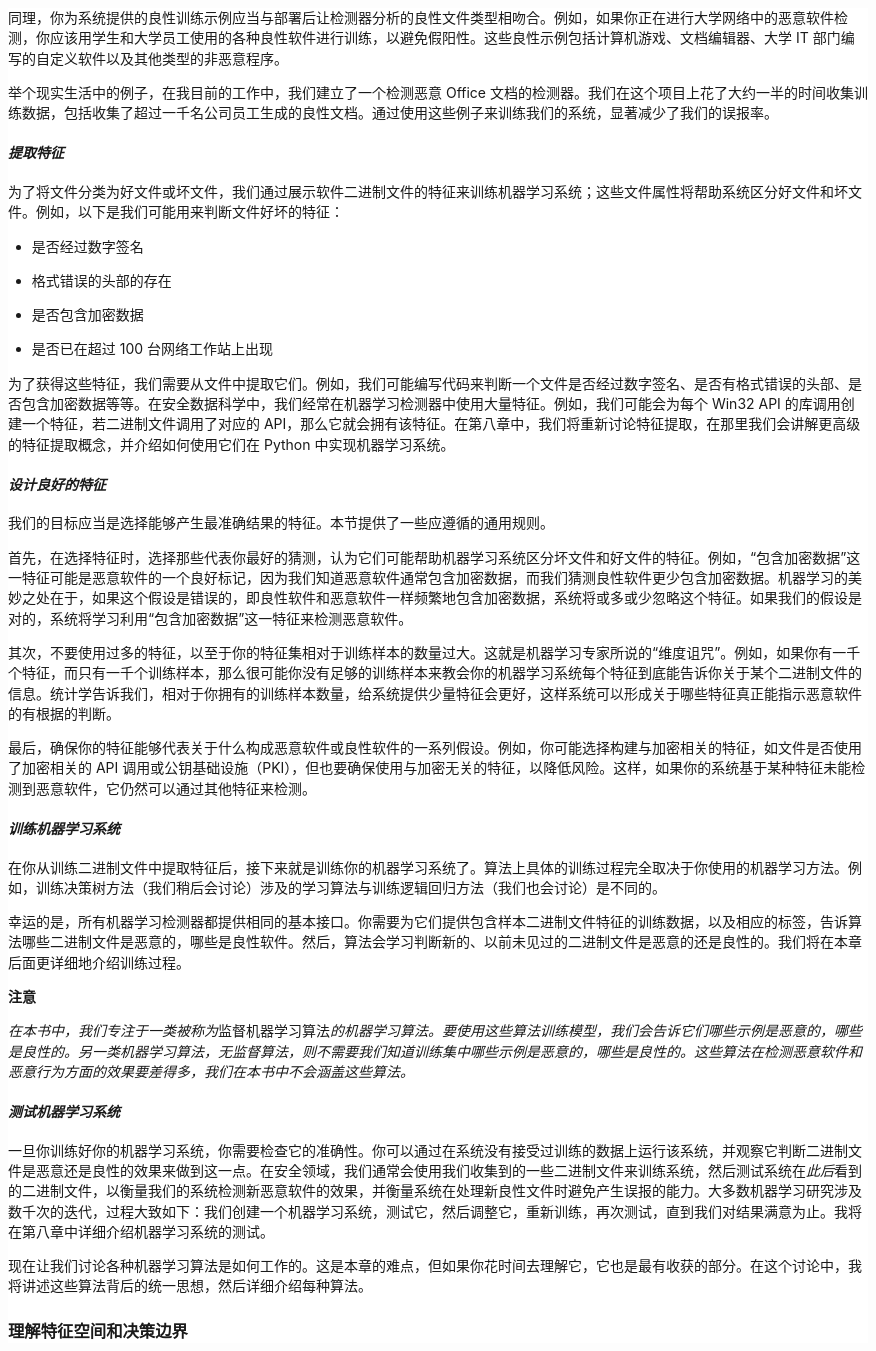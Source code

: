 同理，你为系统提供的良性训练示例应当与部署后让检测器分析的良性文件类型相吻合。例如，如果你正在进行大学网络中的恶意软件检测，你应该用学生和大学员工使用的各种良性软件进行训练，以避免假阳性。这些良性示例包括计算机游戏、文档编辑器、大学 IT 部门编写的自定义软件以及其他类型的非恶意程序。

举个现实生活中的例子，在我目前的工作中，我们建立了一个检测恶意 Office 文档的检测器。我们在这个项目上花了大约一半的时间收集训练数据，包括收集了超过一千名公司员工生成的良性文档。通过使用这些例子来训练我们的系统，显著减少了我们的误报率。

#### ***提取特征***

为了将文件分类为好文件或坏文件，我们通过展示软件二进制文件的特征来训练机器学习系统；这些文件属性将帮助系统区分好文件和坏文件。例如，以下是我们可能用来判断文件好坏的特征：

+   是否经过数字签名

+   格式错误的头部的存在

+   是否包含加密数据

+   是否已在超过 100 台网络工作站上出现

为了获得这些特征，我们需要从文件中提取它们。例如，我们可能编写代码来判断一个文件是否经过数字签名、是否有格式错误的头部、是否包含加密数据等等。在安全数据科学中，我们经常在机器学习检测器中使用大量特征。例如，我们可能会为每个 Win32 API 的库调用创建一个特征，若二进制文件调用了对应的 API，那么它就会拥有该特征。在第八章中，我们将重新讨论特征提取，在那里我们会讲解更高级的特征提取概念，并介绍如何使用它们在 Python 中实现机器学习系统。

#### ***设计良好的特征***

我们的目标应当是选择能够产生最准确结果的特征。本节提供了一些应遵循的通用规则。

首先，在选择特征时，选择那些代表你最好的猜测，认为它们可能帮助机器学习系统区分坏文件和好文件的特征。例如，“包含加密数据”这一特征可能是恶意软件的一个良好标记，因为我们知道恶意软件通常包含加密数据，而我们猜测良性软件更少包含加密数据。机器学习的美妙之处在于，如果这个假设是错误的，即良性软件和恶意软件一样频繁地包含加密数据，系统将或多或少忽略这个特征。如果我们的假设是对的，系统将学习利用“包含加密数据”这一特征来检测恶意软件。

其次，不要使用过多的特征，以至于你的特征集相对于训练样本的数量过大。这就是机器学习专家所说的“维度诅咒”。例如，如果你有一千个特征，而只有一千个训练样本，那么很可能你没有足够的训练样本来教会你的机器学习系统每个特征到底能告诉你关于某个二进制文件的信息。统计学告诉我们，相对于你拥有的训练样本数量，给系统提供少量特征会更好，这样系统可以形成关于哪些特征真正能指示恶意软件的有根据的判断。

最后，确保你的特征能够代表关于什么构成恶意软件或良性软件的一系列假设。例如，你可能选择构建与加密相关的特征，如文件是否使用了加密相关的 API 调用或公钥基础设施（PKI），但也要确保使用与加密无关的特征，以降低风险。这样，如果你的系统基于某种特征未能检测到恶意软件，它仍然可以通过其他特征来检测。

#### ***训练机器学习系统***

在你从训练二进制文件中提取特征后，接下来就是训练你的机器学习系统了。算法上具体的训练过程完全取决于你使用的机器学习方法。例如，训练决策树方法（我们稍后会讨论）涉及的学习算法与训练逻辑回归方法（我们也会讨论）是不同的。

幸运的是，所有机器学习检测器都提供相同的基本接口。你需要为它们提供包含样本二进制文件特征的训练数据，以及相应的标签，告诉算法哪些二进制文件是恶意的，哪些是良性软件。然后，算法会学习判断新的、以前未见过的二进制文件是恶意的还是良性的。我们将在本章后面更详细地介绍训练过程。

**注意**

*在本书中，我们专注于一类被称为*监督机器学习算法*的机器学习算法。要使用这些算法训练模型，我们会告诉它们哪些示例是恶意的，哪些是良性的。另一类机器学习算法，*无监督算法*，则不需要我们知道训练集中哪些示例是恶意的，哪些是良性的。这些算法在检测恶意软件和恶意行为方面的效果要差得多，我们在本书中不会涵盖这些算法。*

#### ***测试机器学习系统***

一旦你训练好你的机器学习系统，你需要检查它的准确性。你可以通过在系统没有接受过训练的数据上运行该系统，并观察它判断二进制文件是恶意还是良性的效果来做到这一点。在安全领域，我们通常会使用我们收集到的一些二进制文件来训练系统，然后测试系统在*此后*看到的二进制文件，以衡量我们的系统检测新恶意软件的效果，并衡量系统在处理新良性文件时避免产生误报的能力。大多数机器学习研究涉及数千次的迭代，过程大致如下：我们创建一个机器学习系统，测试它，然后调整它，重新训练，再次测试，直到我们对结果满意为止。我将在第八章中详细介绍机器学习系统的测试。

现在让我们讨论各种机器学习算法是如何工作的。这是本章的难点，但如果你花时间去理解它，它也是最有收获的部分。在这个讨论中，我将讲述这些算法背后的统一思想，然后详细介绍每种算法。

### **理解特征空间和决策边界**
